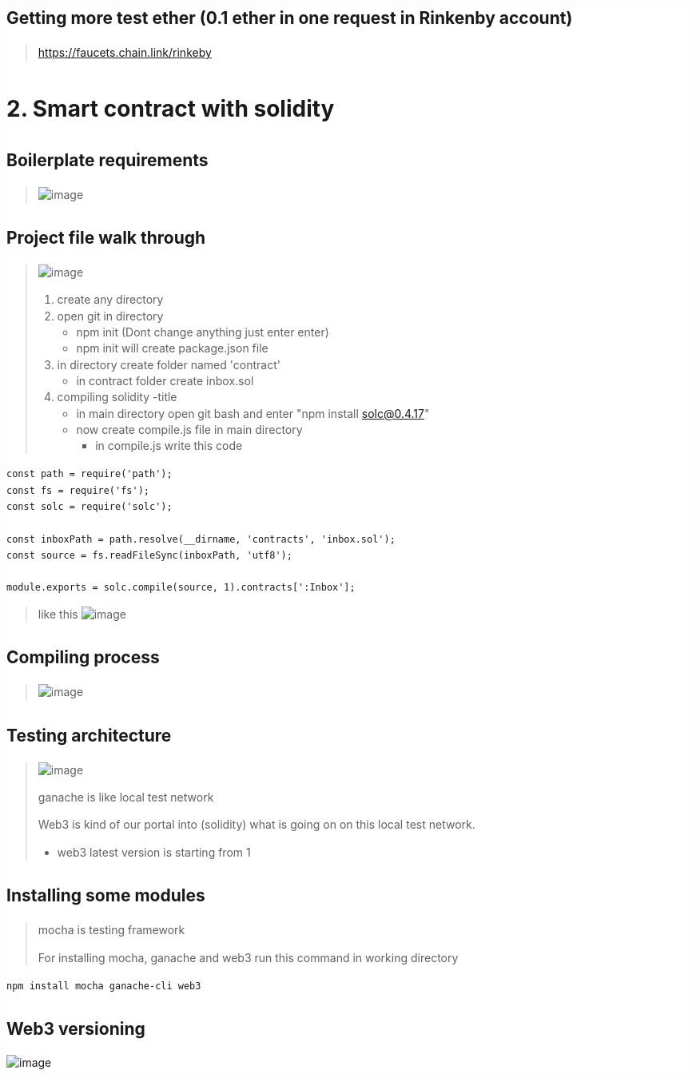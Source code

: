## Getting more test ether (0.1 ether in one request in Rinkenby account)
> https://faucets.chain.link/rinkeby
# 2. Smart contract with solidity
## Boilerplate requirements
> ![image](https://user-images.githubusercontent.com/92302123/152022962-d968ba76-ce9f-4221-a8e8-a3e331b3d45d.png)
## Project file walk through
>![image](https://user-images.githubusercontent.com/92302123/152027928-b69b08f4-e150-4fb4-92b1-7e922ebd6734.png)
>   1. create any directory
>   2. open git in directory
>       - npm init (Dont change anything just enter enter)
>       - npm init will create package.json file
>   3. in directory create folder named 'contract'
>       - in contract folder create inbox.sol
>   4. compiling solidity -title
>       - in main directory open git bash and enter "npm install solc@0.4.17"
>       - now create compile.js file in main directory
>           - in compile.js write this code
``` 
const path = require('path');
const fs = require('fs');
const solc = require('solc');

const inboxPath = path.resolve(__dirname, 'contracts', 'inbox.sol');
const source = fs.readFileSync(inboxPath, 'utf8');

module.exports = solc.compile(source, 1).contracts[':Inbox'];
```
>like this
>![image](https://user-images.githubusercontent.com/92302123/153046535-9c291678-4195-4b1e-96aa-d4533a04a76a.png)
## Compiling process
>![image](https://user-images.githubusercontent.com/92302123/153047551-0db31d07-f602-4c52-9cce-dc1523b27774.png)
## Testing architecture
>![image](https://user-images.githubusercontent.com/92302123/153048407-4b2cb63b-1b0b-4314-be8e-8554e9830d6d.png)
>
> ganache is like local test network
>
> Web3 is kind of our portal into (solidity) what is going on on this local test network.
>   - web3 latest version is starting from 1
## Installing some modules
> mocha is testing framework
>
> For installing mocha, ganache and web3 run this command in working directory
```
npm install mocha ganache-cli web3
```
## Web3 versioning
![image](https://user-images.githubusercontent.com/92302123/154801151-71f68f63-da95-4041-bbf2-1ca7e00d7c0e.png)
